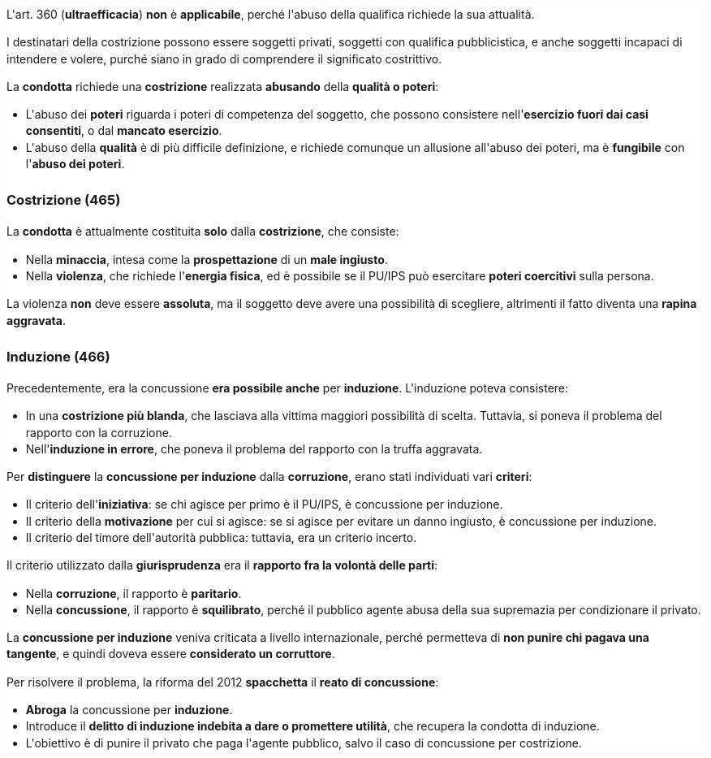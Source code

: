 L'art. 360 (**ultraefficacia**) **non** è **applicabile**, perché l'abuso della qualifica richiede la sua attualità.

I destinatari della costrizione possono essere soggetti privati, soggetti con qualifica pubblicistica, e anche soggetti incapaci di intendere e volere, purché siano in grado di comprendere il significato costrittivo.

La **condotta** richiede una **costrizione** realizzata **abusando** della **qualità o poteri**:

- L'abuso dei **poteri** riguarda i poteri di competenza del soggetto, che possono consistere nell'**esercizio fuori dai casi consentiti**, o dal **mancato esercizio**.
- L'abuso della **qualità** è di più difficile definizione, e richiede comunque un allusione all'abuso dei poteri, ma è **fungibile** con l'**abuso dei poteri**.

### Costrizione (465)

La **condotta** è attualmente costituita **solo** dalla **costrizione**, che consiste:

- Nella **minaccia**, intesa come la **prospettazione** di un **male ingiusto**.
- Nella **violenza**, che richiede l'**energia fisica**, ed è possibile se il PU/IPS può esercitare **poteri coercitivi** sulla persona.

La violenza **non** deve essere **assoluta**, ma il soggetto deve avere una possibilità di scegliere, altrimenti il fatto diventa una **rapina aggravata**.

### Induzione (466)

Precedentemente, era la concussione **era possibile anche** per **induzione**. L'induzione poteva consistere:

- In una **costrizione più blanda**, che lasciava alla vittima maggiori possibilità di scelta. Tuttavia, si poneva il problema del rapporto con la corruzione.
- Nell'**induzione in errore**, che poneva il problema del rapporto con la truffa aggravata.

Per **distinguere** la **concussione per induzione** dalla **corruzione**, erano stati individuati vari **criteri**:

- Il criterio dell'**iniziativa**: se chi agisce per primo è il PU/IPS, è concussione per induzione.
- Il criterio della **motivazione** per cui si agisce: se si agisce per evitare un danno ingiusto, è concussione per induzione.
- Il criterio del timore dell'autorità pubblica: tuttavia, era un criterio incerto.

Il criterio utilizzato dalla **giurisprudenza** era il **rapporto fra la volontà delle parti**:

- Nella **corruzione**, il rapporto è **paritario**.
- Nella **concussione**, il rapporto è **squilibrato**, perché il pubblico agente abusa della sua supremazia per condizionare il privato.

La **concussione per induzione** veniva criticata a livello internazionale, perché permetteva di **non punire chi pagava una tangente**, e quindi doveva essere **considerato un corruttore**.

Per risolvere il problema, la riforma del 2012 **spacchetta** il **reato di concussione**:

- **Abroga** la concussione per **induzione**.
- Introduce il **delitto di induzione indebita a dare o promettere utilità**, che recupera la condotta di induzione.
- L'obiettivo è di punire il privato che paga l'agente pubblico, salvo il caso di concussione per costrizione.
